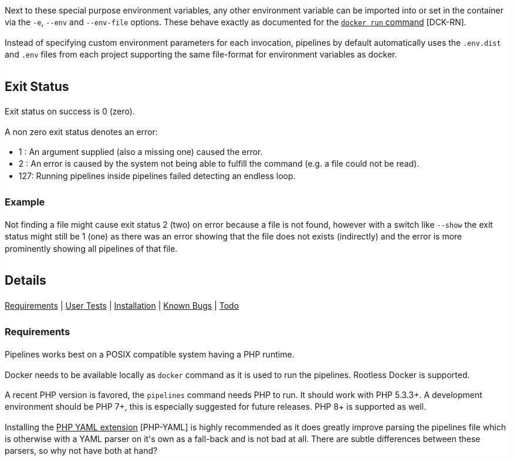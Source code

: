 Next to these special purpose environment variables, any other
environment variable can be imported into or set in the container
via the `-e`, `--env` and `--env-file` options. These behave
exactly as documented for the [`docker run` command][DCK-RN]
\[DCK-RN].

Instead of specifying custom environment parameters for each
invocation, pipelines by default automatically uses the
`.env.dist` and `.env` files from each project supporting the
same file-format for environment variables as docker.

## Exit Status

Exit status on success is 0 (zero).

A non zero exit status denotes an error:

- 1  : An argument supplied (also a missing one) caused the
       error.
- 2  : An error is caused by the system not being able to
       fulfill the command (e.g. a file could not be read).
- 127: Running pipelines inside pipelines failed detecting an
       endless loop.

### Example

Not finding a file might cause exit status 2 (two) on error
because a file is not found, however with a switch like `--show`
the exit status might still be 1 (one) as there was an error
showing that the file does not exists (indirectly) and the error
is more prominently showing all pipelines of that file.

## Details

[Requirements](#requirements) | [User Tests](#user-tests) |
[Installation](#installation) | [Known Bugs](#known-bugs) |
[Todo](#todo)

### Requirements

Pipelines works best on a POSIX compatible system having a PHP
runtime.

Docker needs to be available locally as `docker` command as it is
used to run the pipelines. Rootless Docker is supported.

A recent PHP version is favored, the `pipelines` command needs
PHP to run. It should work with PHP 5.3.3+. A development
environment should be PHP 7+, this is especially suggested for
future releases. PHP 8+ is supported as well.

Installing the [PHP YAML extension][PHP-YAML] \[PHP-YAML] is
highly recommended as it does greatly improve parsing the
pipelines file which is otherwise with a YAML parser on it's
own as a fall-back and is not bad at all. There are subtle
differences between these parsers, so why not have both at
hand?


[#17]: https://github.com/ktomk/pipelines/issues/17
[#13]: https://github.com/ktomk/pipelines/issues/13
[BBPL]: https://confluence.atlassian.com/bitbucket/configure-bitbucket-pipelines-yml-792298910.html
[BBPL-ENV]: https://confluence.atlassian.com/bitbucket/environment-variables-794502608.html
[BBPL-LOCAL-RUN]: https://confluence.atlassian.com/bitbucket/debug-your-pipelines-locally-with-docker-838273569.html
[BBPL-DCK]: https://confluence.atlassian.com/bitbucket/run-docker-commands-in-bitbucket-pipelines-879254331.html
[BBPL-SRV]: https://confluence.atlassian.com/bitbucket/use-services-and-databases-in-bitbucket-pipelines-874786688.html
[COMPOSER]: https://getcomposer.org/
[DCK-RN]: https://docs.docker.com/engine/reference/commandline/run/
[PHARIO]: https://phar.io/
[PHP-YAML]: https://pecl.php.net/package/yaml